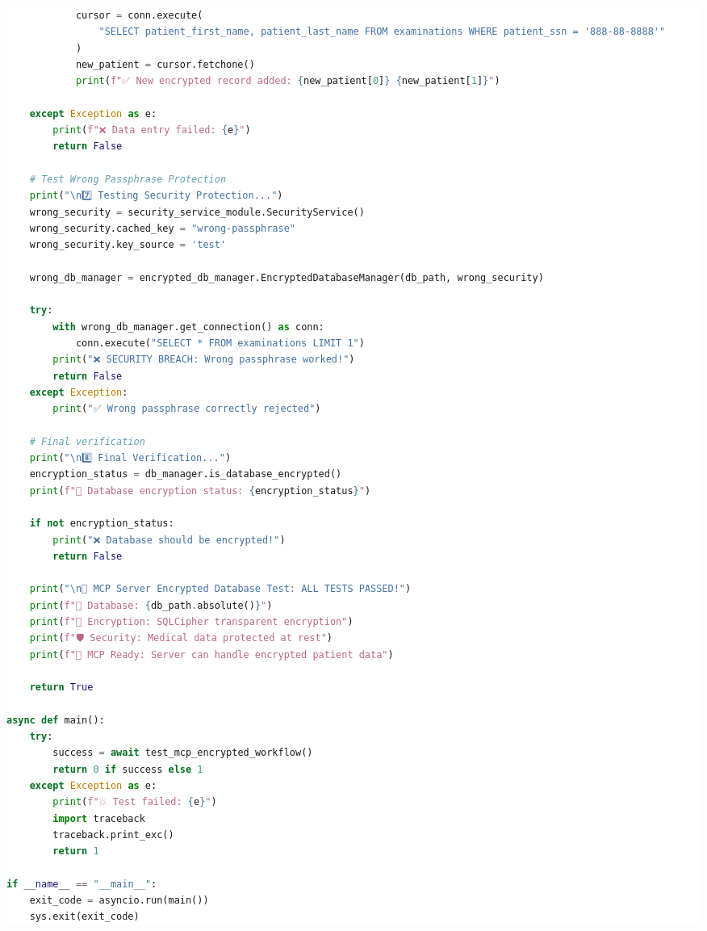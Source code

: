 ```python
            cursor = conn.execute(
                "SELECT patient_first_name, patient_last_name FROM examinations WHERE patient_ssn = '888-88-8888'"
            )
            new_patient = cursor.fetchone()
            print(f"✅ New encrypted record added: {new_patient[0]} {new_patient[1]}")
            
    except Exception as e:
        print(f"❌ Data entry failed: {e}")
        return False
    
    # Test Wrong Passphrase Protection
    print("\n7️⃣ Testing Security Protection...")
    wrong_security = security_service_module.SecurityService()
    wrong_security.cached_key = "wrong-passphrase"
    wrong_security.key_source = 'test'
    
    wrong_db_manager = encrypted_db_manager.EncryptedDatabaseManager(db_path, wrong_security)
    
    try:
        with wrong_db_manager.get_connection() as conn:
            conn.execute("SELECT * FROM examinations LIMIT 1")
        print("❌ SECURITY BREACH: Wrong passphrase worked!")
        return False
    except Exception:
        print("✅ Wrong passphrase correctly rejected")
    
    # Final verification
    print("\n8️⃣ Final Verification...")
    encryption_status = db_manager.is_database_encrypted()
    print(f"🔐 Database encryption status: {encryption_status}")
    
    if not encryption_status:
        print("❌ Database should be encrypted!")
        return False
    
    print("\n🎉 MCP Server Encrypted Database Test: ALL TESTS PASSED!")
    print(f"📁 Database: {db_path.absolute()}")
    print(f"🔐 Encryption: SQLCipher transparent encryption")
    print(f"🛡️ Security: Medical data protected at rest")
    print(f"🚀 MCP Ready: Server can handle encrypted patient data")
    
    return True

async def main():
    try:
        success = await test_mcp_encrypted_workflow()
        return 0 if success else 1
    except Exception as e:
        print(f"💥 Test failed: {e}")
        import traceback
        traceback.print_exc()
        return 1

if __name__ == "__main__":
    exit_code = asyncio.run(main())
    sys.exit(exit_code)
```
